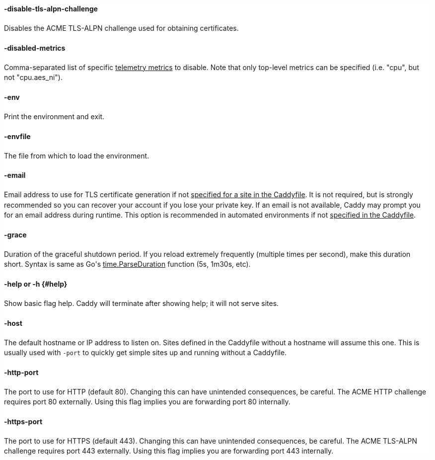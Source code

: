 #### -disable-tls-alpn-challenge

Disables the ACME TLS-ALPN challenge used for obtaining certificates.

#### -disabled-metrics

Comma-separated list of specific [telemetry metrics](/telemetry#metrics) to disable. Note that only top-level metrics
can be specified (i.e. "cpu", but not "cpu.aes_ni").

#### -env

Print the environment and exit.

#### -envfile

The file from which to load the environment.

#### -email

Email address to use for TLS certificate generation if not [specified for a site in the Caddyfile](/tls). It is not
required, but is strongly recommended so you can recover your account if you lose your private key. If an email is not
available, Caddy may prompt you for an email address during runtime. This option is recommended in automated
environments if not [specified in the Caddyfile](/tls).

#### -grace

Duration of the graceful shutdown period. If you reload extremely frequently (multiple times per second), make this
duration short. Syntax is same as Go's [time.ParseDuration](https://golang.org/pkg/time/#ParseDuration) function (5s,
1m30s, etc).

#### -help or -h {#help}

Show basic flag help. Caddy will terminate after showing help; it will not serve sites.

#### -host

The default hostname or IP address to listen on. Sites defined in the Caddyfile without a hostname will assume this one.
This is usually used with `-port` to quickly get simple sites up and running without a Caddyfile.

#### -http-port

The port to use for HTTP (default 80). Changing this can have unintended consequences, be careful. The ACME HTTP
challenge requires port 80 externally. Using this flag implies you are forwarding port 80 internally.

#### -https-port

The port to use for HTTPS (default 443). Changing this can have unintended consequences, be careful. The ACME TLS-ALPN
challenge requires port 443 externally. Using this flag implies you are forwarding port 443 internally.
